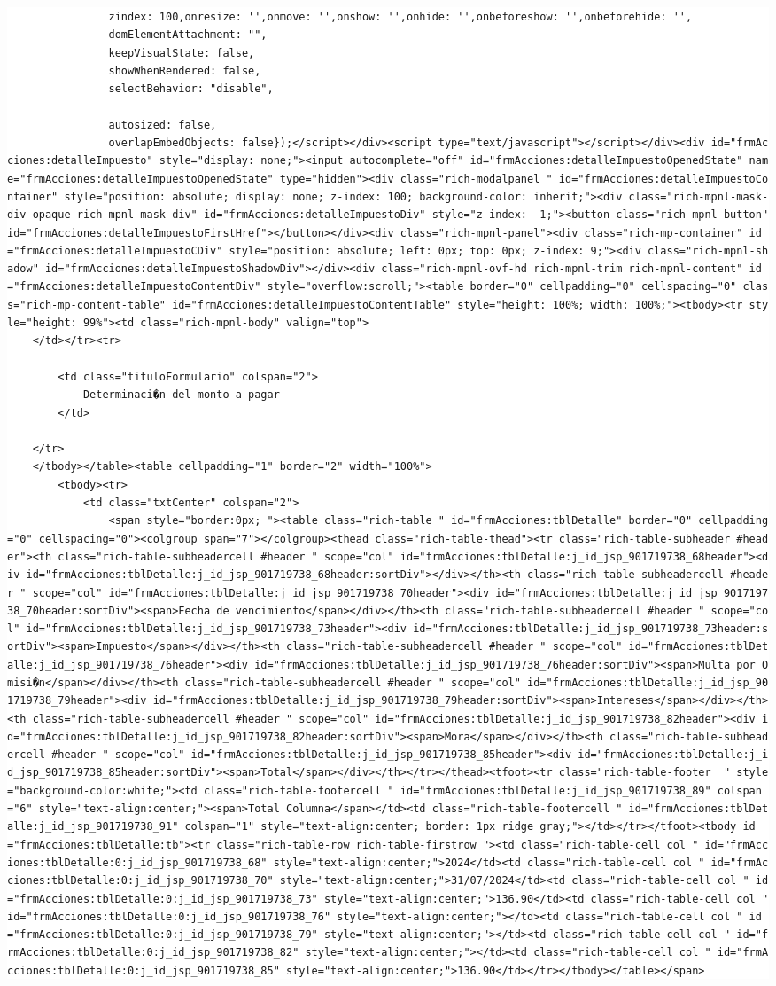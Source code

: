 					zindex: 100,onresize: '',onmove: '',onshow: '',onhide: '',onbeforeshow: '',onbeforehide: '',
					domElementAttachment: "",				
					keepVisualState: false,
					showWhenRendered: false,
					selectBehavior: "disable",

					autosized: false,
					overlapEmbedObjects: false});</script></div><script type="text/javascript"></script></div><div id="frmAcciones:detalleImpuesto" style="display: none;"><input autocomplete="off" id="frmAcciones:detalleImpuestoOpenedState" name="frmAcciones:detalleImpuestoOpenedState" type="hidden"><div class="rich-modalpanel " id="frmAcciones:detalleImpuestoContainer" style="position: absolute; display: none; z-index: 100; background-color: inherit;"><div class="rich-mpnl-mask-div-opaque rich-mpnl-mask-div" id="frmAcciones:detalleImpuestoDiv" style="z-index: -1;"><button class="rich-mpnl-button" id="frmAcciones:detalleImpuestoFirstHref"></button></div><div class="rich-mpnl-panel"><div class="rich-mp-container" id="frmAcciones:detalleImpuestoCDiv" style="position: absolute; left: 0px; top: 0px; z-index: 9;"><div class="rich-mpnl-shadow" id="frmAcciones:detalleImpuestoShadowDiv"></div><div class="rich-mpnl-ovf-hd rich-mpnl-trim rich-mpnl-content" id="frmAcciones:detalleImpuestoContentDiv" style="overflow:scroll;"><table border="0" cellpadding="0" cellspacing="0" class="rich-mp-content-table" id="frmAcciones:detalleImpuestoContentTable" style="height: 100%; width: 100%;"><tbody><tr style="height: 99%"><td class="rich-mpnl-body" valign="top">
        </td></tr><tr>

            <td class="tituloFormulario" colspan="2">                     
                Determinaci�n del monto a pagar
            </td>  

        </tr>
        </tbody></table><table cellpadding="1" border="2" width="100%">
            <tbody><tr>  
                <td class="txtCenter" colspan="2">
                    <span style="border:0px; "><table class="rich-table " id="frmAcciones:tblDetalle" border="0" cellpadding="0" cellspacing="0"><colgroup span="7"></colgroup><thead class="rich-table-thead"><tr class="rich-table-subheader #header"><th class="rich-table-subheadercell #header " scope="col" id="frmAcciones:tblDetalle:j_id_jsp_901719738_68header"><div id="frmAcciones:tblDetalle:j_id_jsp_901719738_68header:sortDiv"></div></th><th class="rich-table-subheadercell #header " scope="col" id="frmAcciones:tblDetalle:j_id_jsp_901719738_70header"><div id="frmAcciones:tblDetalle:j_id_jsp_901719738_70header:sortDiv"><span>Fecha de vencimiento</span></div></th><th class="rich-table-subheadercell #header " scope="col" id="frmAcciones:tblDetalle:j_id_jsp_901719738_73header"><div id="frmAcciones:tblDetalle:j_id_jsp_901719738_73header:sortDiv"><span>Impuesto</span></div></th><th class="rich-table-subheadercell #header " scope="col" id="frmAcciones:tblDetalle:j_id_jsp_901719738_76header"><div id="frmAcciones:tblDetalle:j_id_jsp_901719738_76header:sortDiv"><span>Multa por Omisi�n</span></div></th><th class="rich-table-subheadercell #header " scope="col" id="frmAcciones:tblDetalle:j_id_jsp_901719738_79header"><div id="frmAcciones:tblDetalle:j_id_jsp_901719738_79header:sortDiv"><span>Intereses</span></div></th><th class="rich-table-subheadercell #header " scope="col" id="frmAcciones:tblDetalle:j_id_jsp_901719738_82header"><div id="frmAcciones:tblDetalle:j_id_jsp_901719738_82header:sortDiv"><span>Mora</span></div></th><th class="rich-table-subheadercell #header " scope="col" id="frmAcciones:tblDetalle:j_id_jsp_901719738_85header"><div id="frmAcciones:tblDetalle:j_id_jsp_901719738_85header:sortDiv"><span>Total</span></div></th></tr></thead><tfoot><tr class="rich-table-footer  " style="background-color:white;"><td class="rich-table-footercell " id="frmAcciones:tblDetalle:j_id_jsp_901719738_89" colspan="6" style="text-align:center;"><span>Total Columna</span></td><td class="rich-table-footercell " id="frmAcciones:tblDetalle:j_id_jsp_901719738_91" colspan="1" style="text-align:center; border: 1px ridge gray;"></td></tr></tfoot><tbody id="frmAcciones:tblDetalle:tb"><tr class="rich-table-row rich-table-firstrow "><td class="rich-table-cell col " id="frmAcciones:tblDetalle:0:j_id_jsp_901719738_68" style="text-align:center;">2024</td><td class="rich-table-cell col " id="frmAcciones:tblDetalle:0:j_id_jsp_901719738_70" style="text-align:center;">31/07/2024</td><td class="rich-table-cell col " id="frmAcciones:tblDetalle:0:j_id_jsp_901719738_73" style="text-align:center;">136.90</td><td class="rich-table-cell col " id="frmAcciones:tblDetalle:0:j_id_jsp_901719738_76" style="text-align:center;"></td><td class="rich-table-cell col " id="frmAcciones:tblDetalle:0:j_id_jsp_901719738_79" style="text-align:center;"></td><td class="rich-table-cell col " id="frmAcciones:tblDetalle:0:j_id_jsp_901719738_82" style="text-align:center;"></td><td class="rich-table-cell col " id="frmAcciones:tblDetalle:0:j_id_jsp_901719738_85" style="text-align:center;">136.90</td></tr></tbody></table></span>
